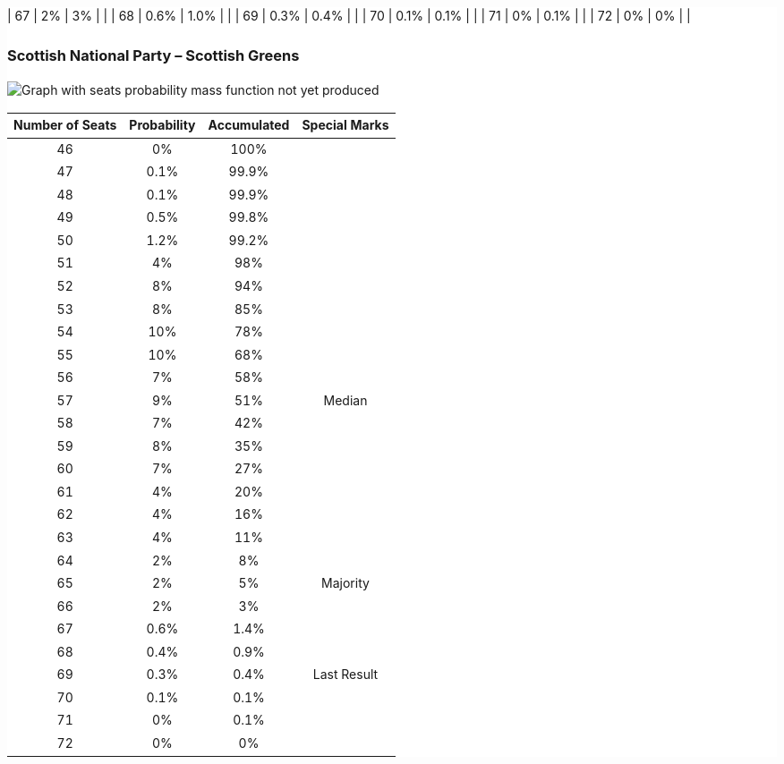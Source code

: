| 67 | 2% | 3% |  |
| 68 | 0.6% | 1.0% |  |
| 69 | 0.3% | 0.4% |  |
| 70 | 0.1% | 0.1% |  |
| 71 | 0% | 0.1% |  |
| 72 | 0% | 0% |  |

### Scottish National Party – Scottish Greens

![Graph with seats probability mass function not yet produced](2018-10-21-Survation-coalitions-seats-pmf-snp–grn.png "Seats Probability Mass Function")

| Number of Seats | Probability | Accumulated | Special Marks |
|:---------------:|:-----------:|:-----------:|:-------------:|
| 46 | 0% | 100% |  |
| 47 | 0.1% | 99.9% |  |
| 48 | 0.1% | 99.9% |  |
| 49 | 0.5% | 99.8% |  |
| 50 | 1.2% | 99.2% |  |
| 51 | 4% | 98% |  |
| 52 | 8% | 94% |  |
| 53 | 8% | 85% |  |
| 54 | 10% | 78% |  |
| 55 | 10% | 68% |  |
| 56 | 7% | 58% |  |
| 57 | 9% | 51% | Median |
| 58 | 7% | 42% |  |
| 59 | 8% | 35% |  |
| 60 | 7% | 27% |  |
| 61 | 4% | 20% |  |
| 62 | 4% | 16% |  |
| 63 | 4% | 11% |  |
| 64 | 2% | 8% |  |
| 65 | 2% | 5% | Majority |
| 66 | 2% | 3% |  |
| 67 | 0.6% | 1.4% |  |
| 68 | 0.4% | 0.9% |  |
| 69 | 0.3% | 0.4% | Last Result |
| 70 | 0.1% | 0.1% |  |
| 71 | 0% | 0.1% |  |
| 72 | 0% | 0% |  |
